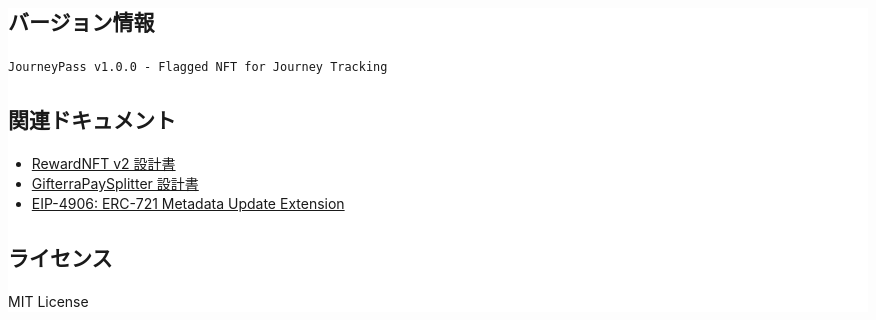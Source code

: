## バージョン情報

```
JourneyPass v1.0.0 - Flagged NFT for Journey Tracking
```

## 関連ドキュメント

- [RewardNFT v2 設計書](./REWARDNFT-V2-CHANGES.md)
- [GifterraPaySplitter 設計書](./PAYSPLITTER-DESIGN.md)
- [EIP-4906: ERC-721 Metadata Update Extension](https://eips.ethereum.org/EIPS/eip-4906)

## ライセンス

MIT License
